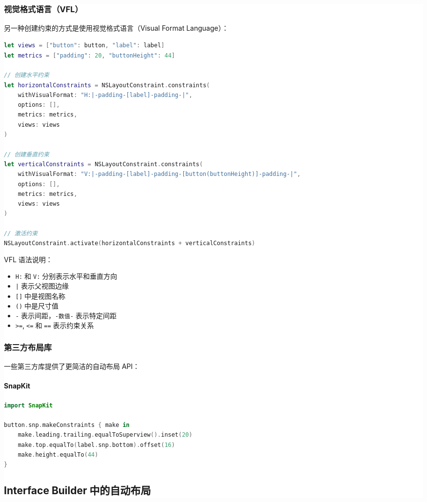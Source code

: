 ### 视觉格式语言（VFL）

另一种创建约束的方式是使用视觉格式语言（Visual Format Language）：

```swift
let views = ["button": button, "label": label]
let metrics = ["padding": 20, "buttonHeight": 44]

// 创建水平约束
let horizontalConstraints = NSLayoutConstraint.constraints(
    withVisualFormat: "H:|-padding-[label]-padding-|",
    options: [],
    metrics: metrics,
    views: views
)

// 创建垂直约束
let verticalConstraints = NSLayoutConstraint.constraints(
    withVisualFormat: "V:|-padding-[label]-padding-[button(buttonHeight)]-padding-|",
    options: [],
    metrics: metrics,
    views: views
)

// 激活约束
NSLayoutConstraint.activate(horizontalConstraints + verticalConstraints)
```

VFL 语法说明：

- `H:` 和 `V:` 分别表示水平和垂直方向
- `|` 表示父视图边缘
- `[]` 中是视图名称
- `()` 中是尺寸值
- `-` 表示间距，`-数值-` 表示特定间距
- `>=`, `<=` 和 `==` 表示约束关系

### 第三方布局库

一些第三方库提供了更简洁的自动布局 API：

#### SnapKit

```swift
import SnapKit

button.snp.makeConstraints { make in
    make.leading.trailing.equalToSuperview().inset(20)
    make.top.equalTo(label.snp.bottom).offset(16)
    make.height.equalTo(44)
}
```

## Interface Builder 中的自动布局
